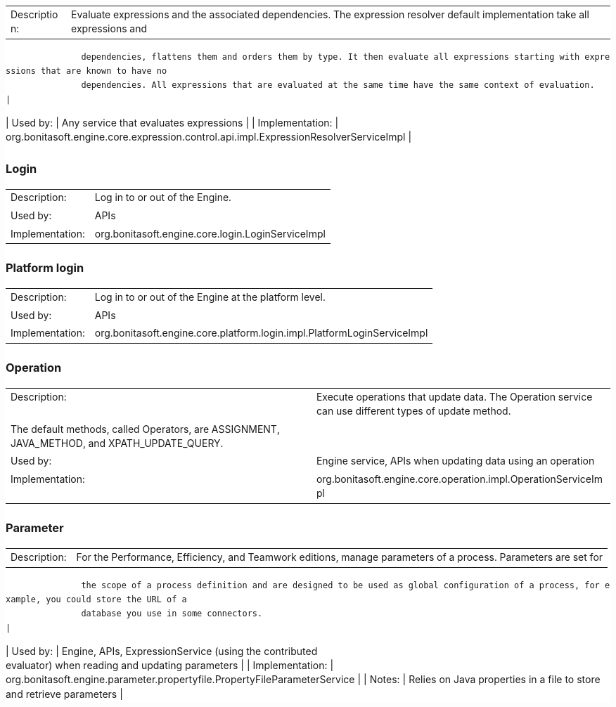 |                 |                                                                                                                                           |
|-----------------|-------------------------------------------------------------------------------------------------------------------------------------------|
| Description:    | Evaluate expressions and the associated dependencies. The expression resolver default implementation take all expressions and             
                   dependencies, flattens them and orders them by type. It then evaluate all expressions starting with expressions that are known to have no  
                   dependencies. All expressions that are evaluated at the same time have the same context of evaluation.                                     |
| Used by:        | Any service that evaluates expressions                                                                                                    |
| Implementation: | <span class="tt">org.bonitasoft.engine.core.expression.control.api.impl.ExpressionResolverServiceImpl</span>                              |

### Login

|                 |                                                                           |
|-----------------|---------------------------------------------------------------------------|
| Description:    | Log in to or out of the Engine.                                           |
| Used by:        | APIs                                                                      |
| Implementation: | <span class="tt">org.bonitasoft.engine.core.login.LoginServiceImpl</span> |

### Platform login

|                 |                                                                                                 |
|-----------------|-------------------------------------------------------------------------------------------------|
| Description:    | Log in to or out of the Engine at the platform level.                                           |
| Used by:        | APIs                                                                                            |
| Implementation: | <span class="tt">org.bonitasoft.engine.core.platform.login.impl.PlatformLoginServiceImpl</span> |

### Operation

|                 |                                                                                                      |
|-----------------|------------------------------------------------------------------------------------------------------|
| Description:    | Execute operations that update data. The Operation service can use different types of update method. 
                   The default methods, called Operators, are ASSIGNMENT, JAVA\_METHOD, and XPATH\_UPDATE\_QUERY.        |
| Used by:        | Engine service, APIs when updating data using an operation                                           |
| Implementation: | <span class="tt">org.bonitasoft.engine.core.operation.impl.OperationServiceImpl</span>               |

### Parameter

|                 |                                                                                                                                               |
|-----------------|-----------------------------------------------------------------------------------------------------------------------------------------------|
| Description:    | For the Performance, Efficiency, and Teamwork editions, manage parameters of a process. Parameters are set for                                
                   the scope of a process definition and are designed to be used as global configuration of a process, for example, you could store the URL of a  
                   database you use in some connectors.                                                                                                           |
| Used by:        | Engine, APIs, ExpressionService (using the contributed                                                                                        
                   evaluator) when reading and updating parameters                                                                                                |
| Implementation: | <span class="tt">org.bonitasoft.engine.parameter.propertyfile.PropertyFileParameterService</span>                                             |
| Notes:          | Relies on Java properties in a file to store and retrieve parameters                                                                          |
